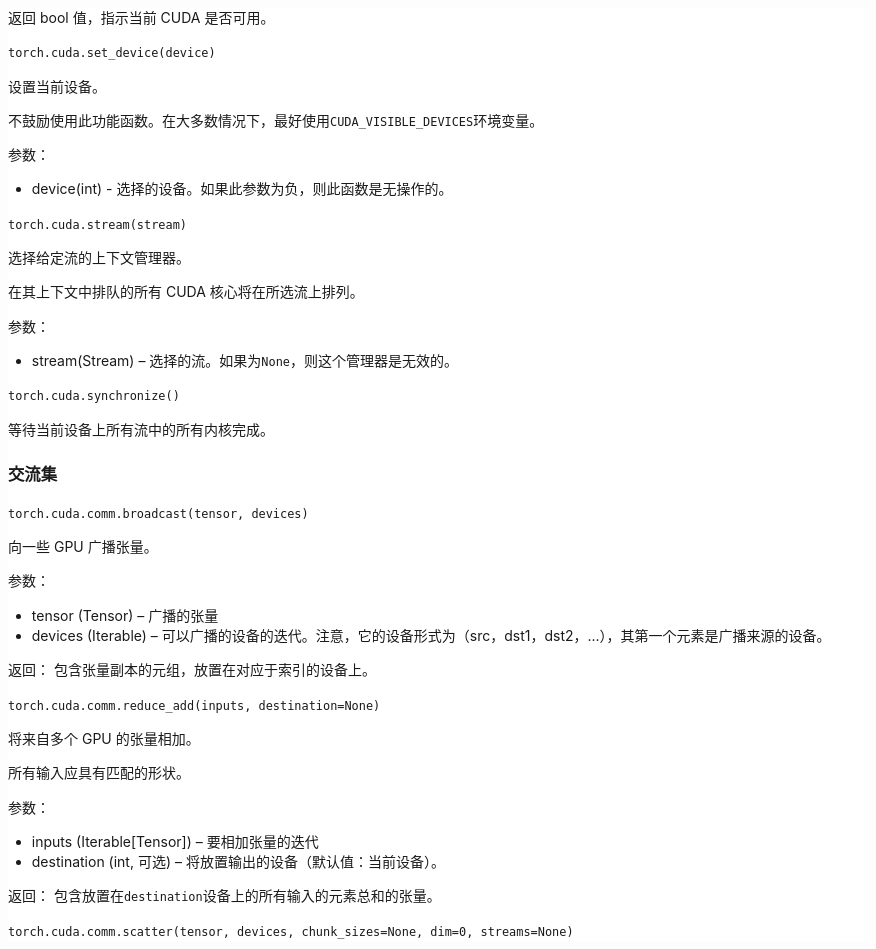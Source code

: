 返回 bool 值，指示当前 CUDA 是否可用。

```
torch.cuda.set_device(device) 
```

设置当前设备。

不鼓励使用此功能函数。在大多数情况下，最好使用`CUDA_VISIBLE_DEVICES`环境变量。

参数：

*   device(int) - 选择的设备。如果此参数为负，则此函数是无操作的。

```
torch.cuda.stream(stream) 
```

选择给定流的上下文管理器。

在其上下文中排队的所有 CUDA 核心将在所选流上排列。

参数：

*   stream(Stream) – 选择的流。如果为`None`，则这个管理器是无效的。

```
torch.cuda.synchronize() 
```

等待当前设备上所有流中的所有内核完成。

### 交流集

```
torch.cuda.comm.broadcast(tensor, devices) 
```

向一些 GPU 广播张量。

参数：

*   tensor (Tensor) – 广播的张量
*   devices (Iterable) – 可以广播的设备的迭代。注意，它的设备形式为（src，dst1，dst2，...），其第一个元素是广播来源的设备。

返回： 包含张量副本的元组，放置在对应于索引的设备上。

```
torch.cuda.comm.reduce_add(inputs, destination=None) 
```

将来自多个 GPU 的张量相加。

所有输入应具有匹配的形状。

参数：

*   inputs (Iterable[Tensor]) – 要相加张量的迭代
*   destination (int, 可选) – 将放置输出的设备（默认值：当前设备）。

返回： 包含放置在`destination`设备上的所有输入的元素总和的张量。

```
torch.cuda.comm.scatter(tensor, devices, chunk_sizes=None, dim=0, streams=None) 
```
